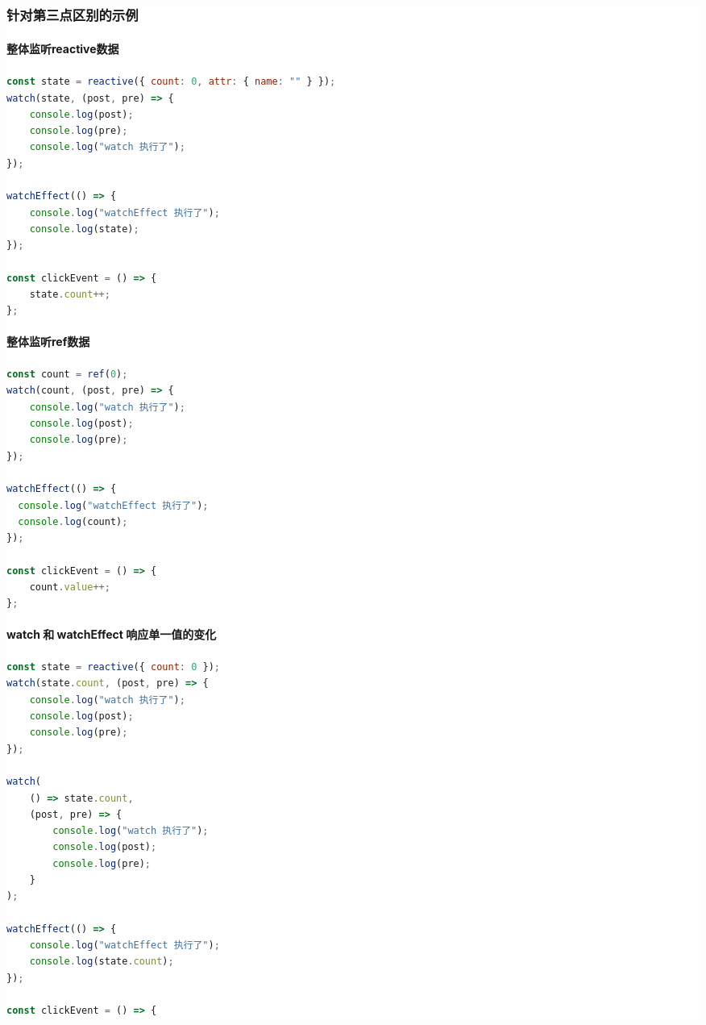 ### 针对第三点区别的示例
#### 整体监听reactive数据
```js 监听reactive定义的值,watch会响应state的变化执行，但初始并未执行；watchEffect仅在组件第一次加载时执行，之后不会响应
const state = reactive({ count: 0, attr: { name: "" } });
watch(state, (post, pre) => {
    console.log(post);
    console.log(pre);
    console.log("watch 执行了");
});

watchEffect(() => {
    console.log("watchEffect 执行了");
    console.log(state);
});

const clickEvent = () => {
    state.count++;
};

```

#### 整体监听ref数据
```js watch 可以响应 ref 定义的值，而 watchEffect 则不能。
const count = ref(0);
watch(count, (post, pre) => {
    console.log("watch 执行了");
    console.log(post);
    console.log(pre);
});

watchEffect(() => {
  console.log("watchEffect 执行了");
  console.log(count);
});

const clickEvent = () => {
    count.value++;
};
```

#### watch 和 watchEffect 响应单一值的变化
```js 第一种写法的watch肯定检测不到变化，但这是写法的问题，换成第二种写法的箭头函数可以检测到(目的是：需要给第一个参数传入 getter 函数)；但是watchEffect可以。
const state = reactive({ count: 0 });
watch(state.count, (post, pre) => {
    console.log("watch 执行了");
    console.log(post);
    console.log(pre);
});

watch(
    () => state.count,
    (post, pre) => {
        console.log("watch 执行了");
        console.log(post);
        console.log(pre);
    }
);

watchEffect(() => {
    console.log("watchEffect 执行了");
    console.log(state.count);
});

const clickEvent = () => {
```